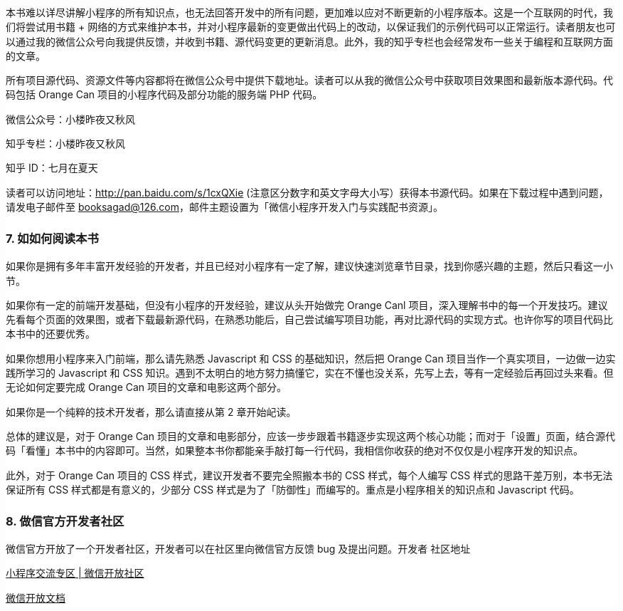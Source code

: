 本书难以详尽讲解小程序的所有知识点，也无法回答开发中的所有问题，更加难以应对不断更新的小程序版本。这是一个互联网的时代，我们将尝试用书籍 + 网络的方式来维护本书，并对小程序最新的变更做出代码上的改动，以保证我们的示例代码可以正常运行。读者朋友也可以通过我的微信公众号向我提供反馈，并收到书籍、源代码变更的更新消息。此外，我的知乎专栏也会经常发布一些关于编程和互联网方面的文章。

所有项目源代码、资源文件等内容都将在微信公众号中提供下载地址。读者可以从我的微信公众号中获取项目效果图和最新版本源代码。代码包括 Orange Can 项目的小程序代码及部分功能的服务端 PHP 代码。

微信公众号：小楼昨夜又秋风

知乎专栏：小楼昨夜又秋风

知乎 ID：七月在夏天

读者可以访问地址：http://pan.baidu.com/s/1cxQXie (注意区分数字和英文字母大小写）获得本书源代码。如果在下载过程中遇到问题，请发电子邮件至 booksagad@126.com，邮件主题设置为「微信小程序开发入门与实践配书资源」。

### 7. 如如何阅读本书

如果你是拥有多年丰富开发经验的开发者，并且已经对小程序有一定了解，建议快速浏览章节目录，找到你感兴趣的主题，然后只看这一小节。

如果你有一定的前端开发基础，但没有小程序的开发经验，建议从头开始做完 Orange Canl 项目，深入理解书中的每一个开发技巧。建议先看每个页面的效果图，或者下载最新源代码，在熟悉功能后，自己尝试编写项目功能，再对比源代码的实现方式。也许你写的项目代码比本书中的还要优秀。

如果你想用小程序来入门前端，那么请先熟悉 Javascript 和 CSS 的基础知识，然后把 Orange Can 顼目当作一个真实项目，一边做一边实践所学习的 Javascript 和 CSS 知识。遇到不太明白的地方努力搞懂它，实在不懂也没关系，先写上去，等有一定经验后再回过头来看。但无论如何定要完成 Orange Can 项目的文章和电影这两个部分。

如果你是一个纯粹的技术开发者，那么请直接从第 2 章开始屺读。

总体的建议是，对于 Orange Can 顼目的文章和电影部分，应该一步步跟着书籍逐步实现这两个核心功能；而对于「设置」页面，结合源代码「看懂」本书中的内容即可。当然，如果整本书你都能亲手敲打每一行代码，我相信你收获的绝对不仅仅是小程序开发的知识点。

此外，对于 Orange Can 项目的 CSS 样式，建议开发者不要完全照搬本书的 CSS 样式，每个人编写 CSS 样式的思路干差万别，本书无法保证所有 CSS 样式都是有意义的，少部分 CSS 样式是为了「防御性」而编写的。重点是小程序相关的知识点和 Javascript 代码。

### 8. 做信官方开发者社区

微信官方开放了一个开发者社区，开发者可以在社区里向微信官方反馈 bug 及提出问题。开发者 社区地址

[小程序交流专区 | 微信开放社区](https://developers.weixin.qq.com/community/develop/mixflow)

[微信开放文档](https://developers.weixin.qq.com/miniprogram/dev/framework/)